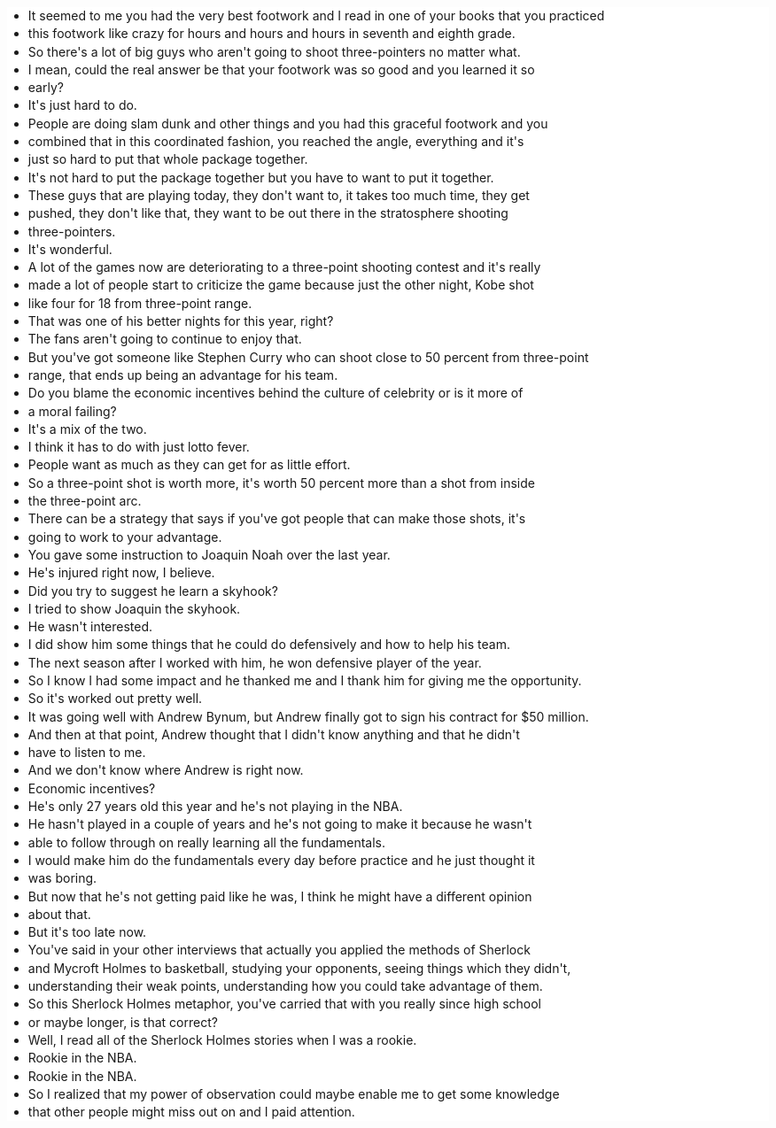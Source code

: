 *  It seemed to me you had the very best footwork and I read in one of your books that you practiced
*  this footwork like crazy for hours and hours and hours in seventh and eighth grade.
*  So there's a lot of big guys who aren't going to shoot three-pointers no matter what.
*  I mean, could the real answer be that your footwork was so good and you learned it so
*  early?
*  It's just hard to do.
*  People are doing slam dunk and other things and you had this graceful footwork and you
*  combined that in this coordinated fashion, you reached the angle, everything and it's
*  just so hard to put that whole package together.
*  It's not hard to put the package together but you have to want to put it together.
*  These guys that are playing today, they don't want to, it takes too much time, they get
*  pushed, they don't like that, they want to be out there in the stratosphere shooting
*  three-pointers.
*  It's wonderful.
*  A lot of the games now are deteriorating to a three-point shooting contest and it's really
*  made a lot of people start to criticize the game because just the other night, Kobe shot
*  like four for 18 from three-point range.
*  That was one of his better nights for this year, right?
*  The fans aren't going to continue to enjoy that.
*  But you've got someone like Stephen Curry who can shoot close to 50 percent from three-point
*  range, that ends up being an advantage for his team.
*  Do you blame the economic incentives behind the culture of celebrity or is it more of
*  a moral failing?
*  It's a mix of the two.
*  I think it has to do with just lotto fever.
*  People want as much as they can get for as little effort.
*  So a three-point shot is worth more, it's worth 50 percent more than a shot from inside
*  the three-point arc.
*  There can be a strategy that says if you've got people that can make those shots, it's
*  going to work to your advantage.
*  You gave some instruction to Joaquin Noah over the last year.
*  He's injured right now, I believe.
*  Did you try to suggest he learn a skyhook?
*  I tried to show Joaquin the skyhook.
*  He wasn't interested.
*  I did show him some things that he could do defensively and how to help his team.
*  The next season after I worked with him, he won defensive player of the year.
*  So I know I had some impact and he thanked me and I thank him for giving me the opportunity.
*  So it's worked out pretty well.
*  It was going well with Andrew Bynum, but Andrew finally got to sign his contract for $50 million.
*  And then at that point, Andrew thought that I didn't know anything and that he didn't
*  have to listen to me.
*  And we don't know where Andrew is right now.
*  Economic incentives?
*  He's only 27 years old this year and he's not playing in the NBA.
*  He hasn't played in a couple of years and he's not going to make it because he wasn't
*  able to follow through on really learning all the fundamentals.
*  I would make him do the fundamentals every day before practice and he just thought it
*  was boring.
*  But now that he's not getting paid like he was, I think he might have a different opinion
*  about that.
*  But it's too late now.
*  You've said in your other interviews that actually you applied the methods of Sherlock
*  and Mycroft Holmes to basketball, studying your opponents, seeing things which they didn't,
*  understanding their weak points, understanding how you could take advantage of them.
*  So this Sherlock Holmes metaphor, you've carried that with you really since high school
*  or maybe longer, is that correct?
*  Well, I read all of the Sherlock Holmes stories when I was a rookie.
*  Rookie in the NBA.
*  Rookie in the NBA.
*  So I realized that my power of observation could maybe enable me to get some knowledge
*  that other people might miss out on and I paid attention.